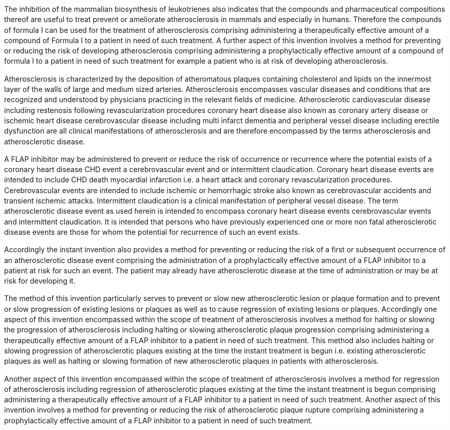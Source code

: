 The inhibition of the mammalian biosynthesis of leukotrienes also indicates that the compounds and pharmaceutical compositions thereof are useful to treat prevent or ameliorate atherosclerosis in mammals and especially in humans. Therefore the compounds of formula I can be used for the treatment of atherosclerosis comprising administering a therapeutically effective amount of a compound of Formula I to a patient in need of such treatment. A further aspect of this invention involves a method for preventing or reducing the risk of developing atherosclerosis comprising administering a prophylactically effective amount of a compound of formula I to a patient in need of such treatment for example a patient who is at risk of developing atherosclerosis.

Atherosclerosis is characterized by the deposition of atheromatous plaques containing cholesterol and lipids on the innermost layer of the walls of large and medium sized arteries. Atherosclerosis encompasses vascular diseases and conditions that are recognized and understood by physicians practicing in the relevant fields of medicine. Atherosclerotic cardiovascular disease including restenosis following revascularization procedures coronary heart disease also known as coronary artery disease or ischemic heart disease cerebrovascular disease including multi infarct dementia and peripheral vessel disease including erectile dysfunction are all clinical manifestations of atherosclerosis and are therefore encompassed by the terms atherosclerosis and atherosclerotic disease. 

A FLAP inhibitor may be administered to prevent or reduce the risk of occurrence or recurrence where the potential exists of a coronary heart disease CHD event a cerebrovascular event and or intermittent claudication. Coronary heart disease events are intended to include CHD death myocardial infarction i.e. a heart attack and coronary revascularization procedures. Cerebrovascular events are intended to include ischemic or hemorrhagic stroke also known as cerebrovascular accidents and transient ischemic attacks. Intermittent claudication is a clinical manifestation of peripheral vessel disease. The term atherosclerotic disease event as used herein is intended to encompass coronary heart disease events cerebrovascular events and intermittent claudication. It is intended that persons who have previously experienced one or more non fatal atherosclerotic disease events are those for whom the potential for recurrence of such an event exists.

Accordingly the instant invention also provides a method for preventing or reducing the risk of a first or subsequent occurrence of an atherosclerotic disease event comprising the administration of a prophylactically effective amount of a FLAP inhibitor to a patient at risk for such an event. The patient may already have atherosclerotic disease at the time of administration or may be at risk for developing it.

The method of this invention particularly serves to prevent or slow new atherosclerotic lesion or plaque formation and to prevent or slow progression of existing lesions or plaques as well as to cause regression of existing lesions or plaques. Accordingly one aspect of this invention encompassed within the scope of treatment of atherosclerosis involves a method for halting or slowing the progression of atherosclerosis including halting or slowing atherosclerotic plaque progression comprising administering a therapeutically effective amount of a FLAP inhibitor to a patient in need of such treatment. This method also includes halting or slowing progression of atherosclerotic plaques existing at the time the instant treatment is begun i.e. existing atherosclerotic plaques as well as halting or slowing formation of new atherosclerotic plaques in patients with atherosclerosis.

Another aspect of this invention encompassed within the scope of treatment of atherosclerosis involves a method for regression of atherosclerosis including regression of atherosclerotic plaques existing at the time the instant treatment is begun comprising administering a therapeutically effective amount of a FLAP inhibitor to a patient in need of such treatment. Another aspect of this invention involves a method for preventing or reducing the risk of atherosclerotic plaque rupture comprising administering a prophylactically effective amount of a FLAP inhibitor to a patient in need of such treatment.
